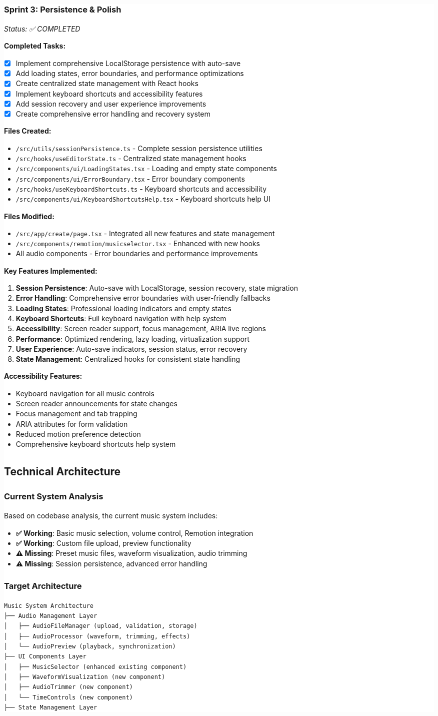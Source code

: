 ### Sprint 3: Persistence & Polish
*Status: ✅ COMPLETED*

**Completed Tasks:**
- [x] Implement comprehensive LocalStorage persistence with auto-save
- [x] Add loading states, error boundaries, and performance optimizations
- [x] Create centralized state management with React hooks
- [x] Implement keyboard shortcuts and accessibility features
- [x] Add session recovery and user experience improvements
- [x] Create comprehensive error handling and recovery system

**Files Created:**
- `/src/utils/sessionPersistence.ts` - Complete session persistence utilities
- `/src/hooks/useEditorState.ts` - Centralized state management hooks
- `/src/components/ui/LoadingStates.tsx` - Loading and empty state components
- `/src/components/ui/ErrorBoundary.tsx` - Error boundary components
- `/src/hooks/useKeyboardShortcuts.ts` - Keyboard shortcuts and accessibility
- `/src/components/ui/KeyboardShortcutsHelp.tsx` - Keyboard shortcuts help UI

**Files Modified:**
- `/src/app/create/page.tsx` - Integrated all new features and state management
- `/src/components/remotion/musicselector.tsx` - Enhanced with new hooks
- All audio components - Error boundaries and performance improvements

**Key Features Implemented:**
1. **Session Persistence**: Auto-save with LocalStorage, session recovery, state migration
2. **Error Handling**: Comprehensive error boundaries with user-friendly fallbacks
3. **Loading States**: Professional loading indicators and empty states
4. **Keyboard Shortcuts**: Full keyboard navigation with help system
5. **Accessibility**: Screen reader support, focus management, ARIA live regions
6. **Performance**: Optimized rendering, lazy loading, virtualization support
7. **User Experience**: Auto-save indicators, session status, error recovery
8. **State Management**: Centralized hooks for consistent state handling

**Accessibility Features:**
- Keyboard navigation for all music controls
- Screen reader announcements for state changes
- Focus management and tab trapping
- ARIA attributes for form validation
- Reduced motion preference detection
- Comprehensive keyboard shortcuts help system

## Technical Architecture

### Current System Analysis
Based on codebase analysis, the current music system includes:

- **✅ Working**: Basic music selection, volume control, Remotion integration
- **✅ Working**: Custom file upload, preview functionality
- **⚠️ Missing**: Preset music files, waveform visualization, audio trimming
- **⚠️ Missing**: Session persistence, advanced error handling

### Target Architecture
```
Music System Architecture
├── Audio Management Layer
│   ├── AudioFileManager (upload, validation, storage)
│   ├── AudioProcessor (waveform, trimming, effects)
│   └── AudioPreview (playback, synchronization)
├── UI Components Layer
│   ├── MusicSelector (enhanced existing component)
│   ├── WaveformVisualization (new component)
│   ├── AudioTrimmer (new component)
│   └── TimeControls (new component)
├── State Management Layer
```